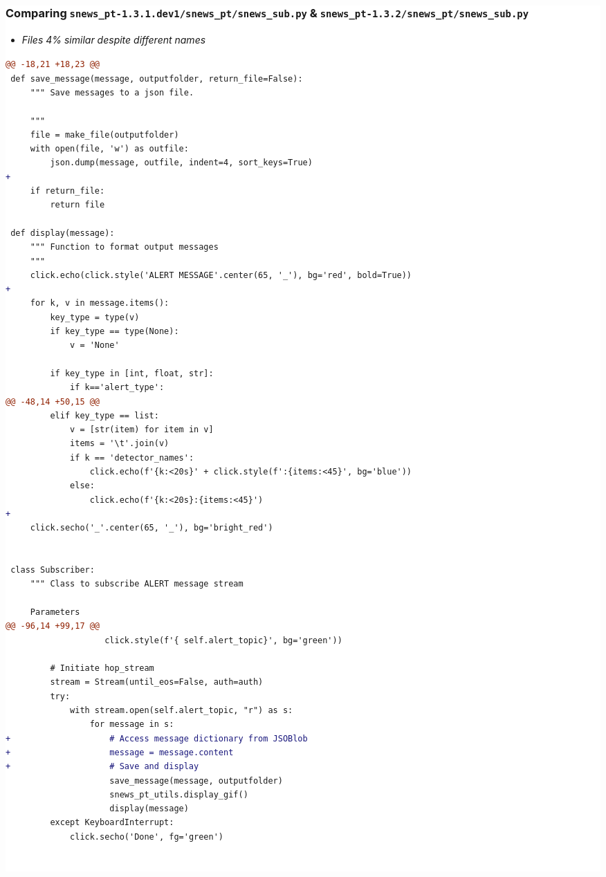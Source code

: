 ### Comparing `snews_pt-1.3.1.dev1/snews_pt/snews_sub.py` & `snews_pt-1.3.2/snews_pt/snews_sub.py`

 * *Files 4% similar despite different names*

```diff
@@ -18,21 +18,23 @@
 def save_message(message, outputfolder, return_file=False):
     """ Save messages to a json file.
 
     """
     file = make_file(outputfolder)
     with open(file, 'w') as outfile:
         json.dump(message, outfile, indent=4, sort_keys=True)
+
     if return_file:
         return file
 
 def display(message):
     """ Function to format output messages
     """
     click.echo(click.style('ALERT MESSAGE'.center(65, '_'), bg='red', bold=True))
+
     for k, v in message.items():
         key_type = type(v)
         if key_type == type(None):
             v = 'None'
 
         if key_type in [int, float, str]:
             if k=='alert_type':
@@ -48,14 +50,15 @@
         elif key_type == list:
             v = [str(item) for item in v]
             items = '\t'.join(v)
             if k == 'detector_names':
                 click.echo(f'{k:<20s}' + click.style(f':{items:<45}', bg='blue'))
             else:
                 click.echo(f'{k:<20s}:{items:<45}')
+
     click.secho('_'.center(65, '_'), bg='bright_red')
 
 
 class Subscriber:
     """ Class to subscribe ALERT message stream
 
     Parameters
@@ -96,14 +99,17 @@
                    click.style(f'{ self.alert_topic}', bg='green'))
 
         # Initiate hop_stream
         stream = Stream(until_eos=False, auth=auth)
         try:
             with stream.open(self.alert_topic, "r") as s:
                 for message in s:
+                    # Access message dictionary from JSOBlob
+                    message = message.content
+                    # Save and display
                     save_message(message, outputfolder)
                     snews_pt_utils.display_gif()
                     display(message)
         except KeyboardInterrupt:
             click.secho('Done', fg='green')
 
 
```